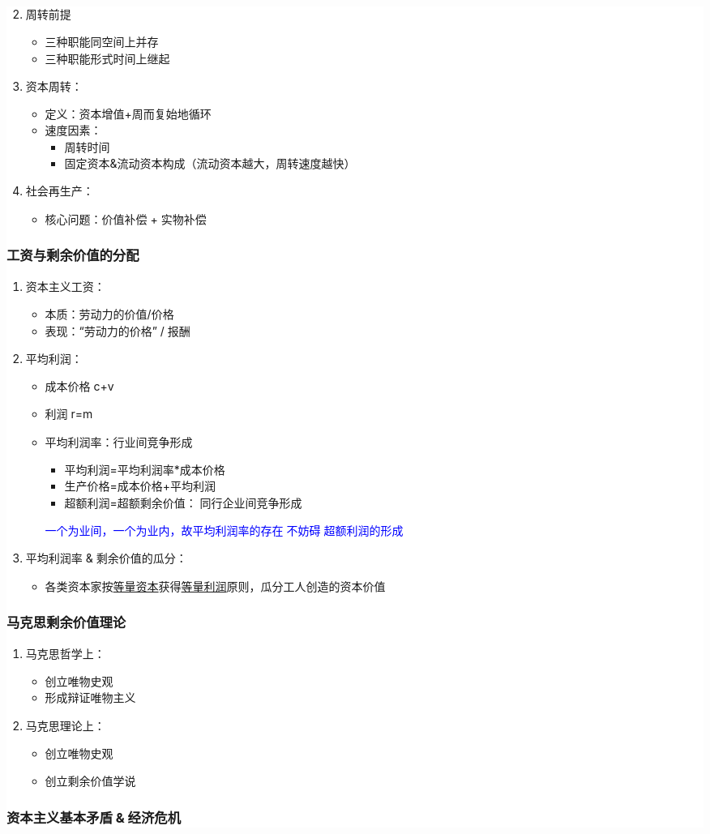 2. 周转前提

   - 三种职能同空间上并存
   - 三种职能形式时间上继起

3. 资本周转：

   - 定义：资本增值+周而复始地循环
   - 速度因素：
     - 周转时间
     - 固定资本&流动资本构成（流动资本越大，周转速度越快）

4. 社会再生产：

   - 核心问题：价值补偿 + 实物补偿



### 工资与剩余价值的分配

1. 资本主义工资：

   - 本质：劳动力的价值/价格
   - 表现：“劳动力的价格” / 报酬

2. 平均利润：

   - 成本价格 c+v

   - 利润 r=m

   - 平均利润率：行业间竞争形成

     - 平均利润=平均利润率*成本价格
     - 生产价格=成本价格+平均利润
     - 超额利润=超额剩余价值： 同行企业间竞争形成

     <font color=blue>一个为业间，一个为业内，故平均利润率的存在 不妨碍 超额利润的形成</font>

3. 平均利润率 & 剩余价值的瓜分：

   - 各类资本家按<u>等量资本</u>获得<u>等量利润</u>原则，瓜分工人创造的资本价值



### 马克思剩余价值理论

1. 马克思哲学上：

   - 创立唯物史观
   - 形成辩证唯物主义

2. 马克思理论上：

   - 创立唯物史观

   - 创立剩余价值学说

     

### 资本主义基本矛盾 & 经济危机
